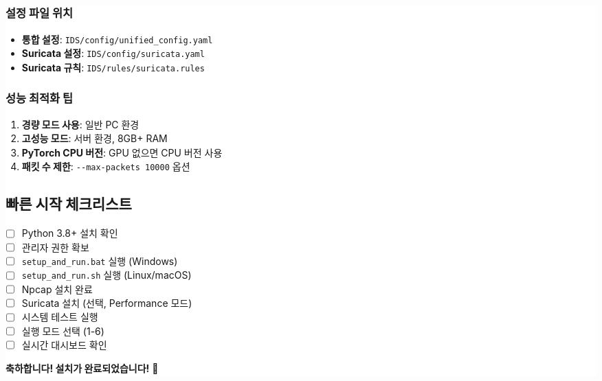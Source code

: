 ### 설정 파일 위치
- **통합 설정**: `IDS/config/unified_config.yaml`
- **Suricata 설정**: `IDS/config/suricata.yaml`
- **Suricata 규칙**: `IDS/rules/suricata.rules`

### 성능 최적화 팁
1. **경량 모드 사용**: 일반 PC 환경
2. **고성능 모드**: 서버 환경, 8GB+ RAM
3. **PyTorch CPU 버전**: GPU 없으면 CPU 버전 사용
4. **패킷 수 제한**: `--max-packets 10000` 옵션

##  빠른 시작 체크리스트

- [ ] Python 3.8+ 설치 확인
- [ ] 관리자 권한 확보
- [ ] `setup_and_run.bat` 실행 (Windows)
- [ ] `setup_and_run.sh` 실행 (Linux/macOS)
- [ ] Npcap 설치 완료
- [ ] Suricata 설치 (선택, Performance 모드)
- [ ] 시스템 테스트 실행
- [ ] 실행 모드 선택 (1-6)
- [ ] 실시간 대시보드 확인

**축하합니다! 설치가 완료되었습니다!** 🎉

